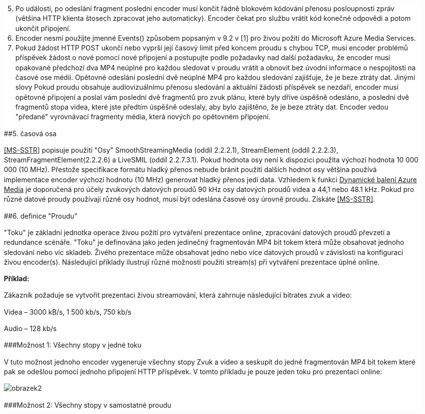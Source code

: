 5. Po události, po odeslání fragment poslední encoder musí končit řádně blokovém kódování přenosu posloupnosti zpráv (většina HTTP klienta štosech zpracovat jeho automaticky). Encoder čekat pro službu vrátit kód konečné odpovědi a potom ukončit připojení. 
6. Encoder nesmí použijte jmenné Events() způsobem popsaným v 9.2 v [1] pro živou požití do Microsoft Azure Media Services.
7. Pokud žádost HTTP POST ukončí nebo vyprší její časový limit před koncem proudu s chybou TCP, musí encoder problémů příspěvek žádost o nové pomocí nové připojení a postupujte podle požadavky nad další požadavku, že encoder musí opakované předchozí dva MP4 neúplné pro každou sledovat v proudu vrátit a obnovit bez úvodní informace o nespojitosti na časové ose médií.  Opětovné odeslání poslední dvě neúplné MP4 pro každou sledování zajišťuje, že je beze ztráty dat.  Jinými slovy Pokud proudu obsahuje audiovizuálnímu přenosu sledování a aktuální žádosti příspěvek se nezdaří, encoder musí opětovné připojení a poslal vám poslední dvě fragmentů pro zvuk plánu, které byly dříve úspěšně odesláno, a poslední dvě fragmentů stopa videa, které jste předtím úspěšně odeslaly, aby bylo zajištěno, že je beze ztráty dat.  Encoder vedou "předané" vyrovnávací fragmenty média, která nových po opětovném připojení.

##<a name="5-timescale"></a>5. časová osa 

[[MS-SSTR]](https://msdn.microsoft.com/library/ff469518.aspx) popisuje použití "Osy" SmoothStreamingMedia (oddíl 2.2.2.1), StreamElement (oddíl 2.2.2.3), StreamFragmentElement(2.2.2.6) a LiveSMIL (oddíl 2.2.7.3.1). Pokud hodnota osy není k dispozici použita výchozí hodnota 10 000 000 (10 MHz). Přestože specifikace formátu hladký přenos nebude bránit použití dalších hodnot osy většina používá implementace encoder výchozí hodnotu (10 MHz) generovat hladký přenos jedí data. Vzhledem k funkci [Dynamické balení Azure Media](media-services-dynamic-packaging-overview.md) je doporučená pro účely zvukových datových proudů 90 kHz osy datových proudů videa a 44,1 nebo 48.1 kHz. Pokud pro různé datové proudy používají různé osy hodnot, musí být odeslána časové osy úrovně proudu. Získáte [[MS-SSTR]](https://msdn.microsoft.com/library/ff469518.aspx).     

##<a name="6-definition-of-stream"></a>6. definice "Proudu"  

"Toku" je základní jednotka operace živou požití pro vytváření prezentace online, zpracování datových proudů převzetí a redundance scénáře. "Toku" je definována jako jeden jedinečný fragmentován MP4 bit tokem která může obsahovat jednoho sledování nebo víc skladeb. Živého prezentace může obsahovat jedno nebo více datových proudů v závislosti na konfiguraci živou encoder(s). Následující příklady ilustrují různé možnosti použití stream(s) při vytváření prezentace úplné online.

**Příklad:** 

Zákazník požaduje se vytvořit prezentaci živou streamování, která zahrnuje následující bitrates zvuk a video:

Videa – 3000 kB/s, 1 500 kb/s, 750 kb/s

Audio – 128 kb/s

###<a name="option-1-all-tracks-in-one-stream"></a>Možnost 1: Všechny stopy v jedné toku

V tuto možnost jednoho encoder vygeneruje všechny stopy Zvuk a video a seskupit do jedné fragmentován MP4 bit tokem které pak se odešlou pomocí jednoho připojení HTTP příspěvek. V tomto příkladu je pouze jeden toku pro prezentaci online:

![obrazek2][image2]

###<a name="option-2-each-track-in-a-separate-stream"></a>Možnost 2: Všechny stopy v samostatné proudu


[image1]: ./media/media-services-fmp4-live-ingest-overview/media-services-image1.png
[image2]: ./media/media-services-fmp4-live-ingest-overview/media-services-image2.png
[image3]: ./media/media-services-fmp4-live-ingest-overview/media-services-image3.png
[image4]: ./media/media-services-fmp4-live-ingest-overview/media-services-image4.png
[image5]: ./media/media-services-fmp4-live-ingest-overview/media-services-image5.png
[image6]: ./media/media-services-fmp4-live-ingest-overview/media-services-image6.png
[image7]: ./media/media-services-fmp4-live-ingest-overview/media-services-image7.png